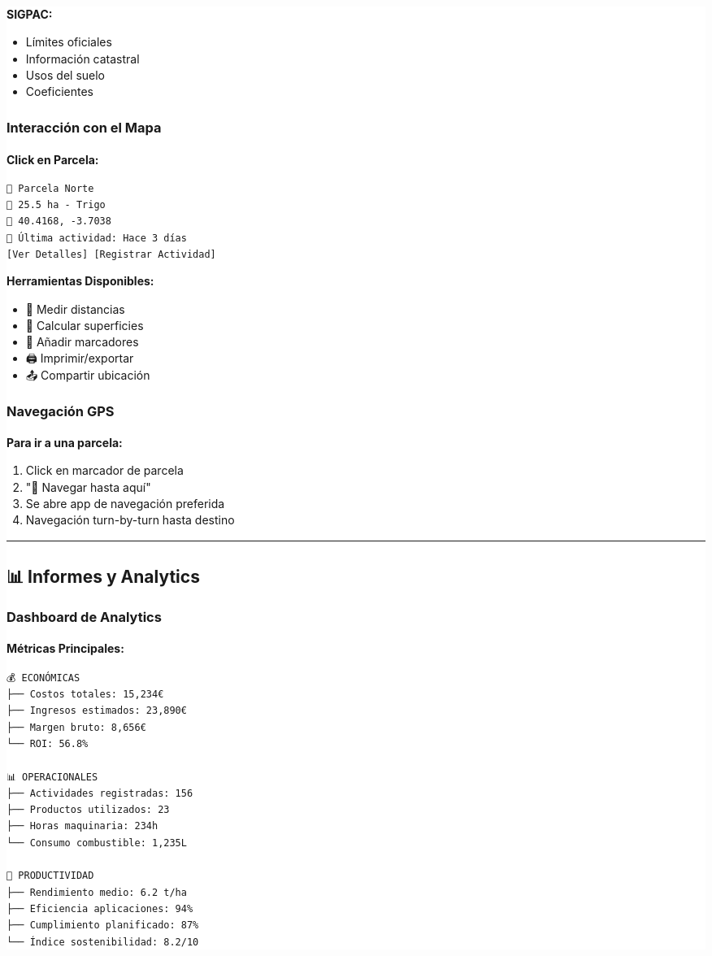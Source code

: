 **SIGPAC:**
- Límites oficiales
- Información catastral
- Usos del suelo
- Coeficientes

### Interacción con el Mapa

**Click en Parcela:**
```
🌾 Parcela Norte
📏 25.5 ha - Trigo
📍 40.4168, -3.7038
📅 Última actividad: Hace 3 días
[Ver Detalles] [Registrar Actividad]
```

**Herramientas Disponibles:**
- 📏 Medir distancias
- 📐 Calcular superficies
- 📍 Añadir marcadores
- 🖨️ Imprimir/exportar
- 📤 Compartir ubicación

### Navegación GPS

**Para ir a una parcela:**
1. Click en marcador de parcela
2. "🧭 Navegar hasta aquí"
3. Se abre app de navegación preferida
4. Navegación turn-by-turn hasta destino

---

## 📊 Informes y Analytics

### Dashboard de Analytics

**Métricas Principales:**
```
💰 ECONÓMICAS
├── Costos totales: 15,234€
├── Ingresos estimados: 23,890€
├── Margen bruto: 8,656€
└── ROI: 56.8%

📊 OPERACIONALES
├── Actividades registradas: 156
├── Productos utilizados: 23
├── Horas maquinaria: 234h
└── Consumo combustible: 1,235L

🌾 PRODUCTIVIDAD
├── Rendimiento medio: 6.2 t/ha
├── Eficiencia aplicaciones: 94%
├── Cumplimiento planificado: 87%
└── Índice sostenibilidad: 8.2/10
```
